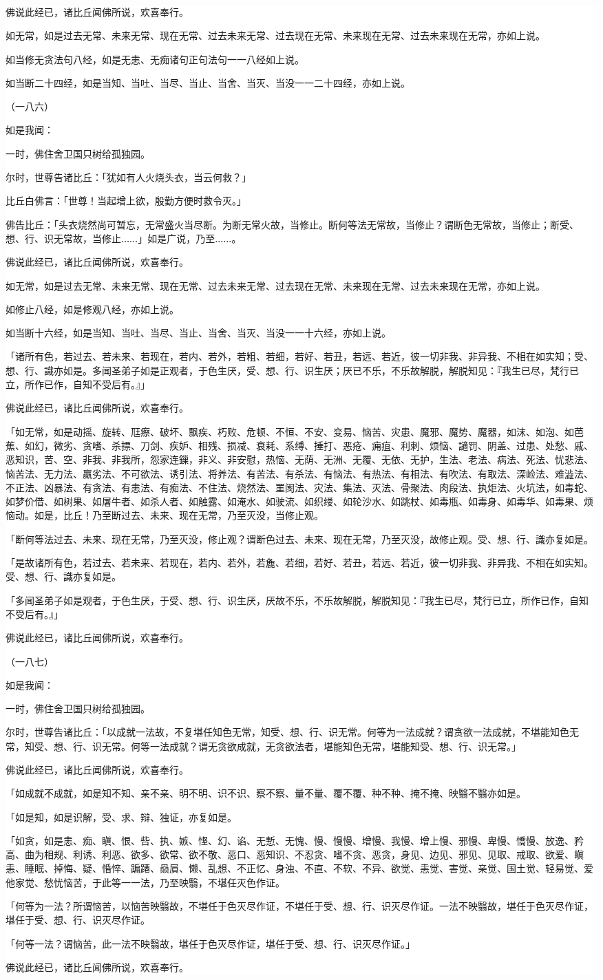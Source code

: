 佛说此经已，诸比丘闻佛所说，欢喜奉行。

如无常，如是过去无常、未来无常、现在无常、过去未来无常、过去现在无常、未来现在无常、过去未来现在无常，亦如上说。

如当修无贪法句八经，如是无恚、无痴诸句正句法句一一八经如上说。

如当断二十四经，如是当知、当吐、当尽、当止、当舍、当灭、当没一一二十四经，亦如上说。

（一八六）

如是我闻：

一时，佛住舍卫国只树给孤独园。

尔时，世尊告诸比丘：「犹如有人火烧头衣，当云何救？」

比丘白佛言：「世尊！当起增上欲，殷勤方便时救令灭。」

佛告比丘：「头衣烧然尚可暂忘，无常盛火当尽断。为断无常火故，当修止。断何等法无常故，当修止？谓断色无常故，当修止；断受、想、行、识无常故，当修止……」如是广说，乃至……。

佛说此经已，诸比丘闻佛所说，欢喜奉行。

如无常，如是过去无常、未来无常、现在无常、过去未来无常、过去现在无常、未来现在无常、过去未来现在无常，亦如上说。

如修止八经，如是修观八经，亦如上说。

如当断十六经，如是当知、当吐、当尽、当止、当舍、当灭、当没一一十六经，亦如上说。

「诸所有色，若过去、若未来、若现在，若内、若外，若粗、若细，若好、若丑，若远、若近，彼一切非我、非异我、不相在如实知；受、想、行、識亦如是。多闻圣弟子如是正观者，于色生厌，受、想、行、识生厌；厌已不乐，不乐故解脱，解脱知见：『我生已尽，梵行已立，所作已作，自知不受后有。』」

佛说此经已，诸比丘闻佛所说，欢喜奉行。

「如无常，如是动摇、旋转、尫瘵、破坏、飘疾、朽败、危顿、不恒、不安、变易、恼苦、灾患、魔邪、魔势、魔器，如沫、如泡、如芭蕉、如幻，微劣、贪嗜、杀摽、刀剑、疾妒、相残、损减、衰耗、系缚、捶打、恶疮、痈疽、利刺、烦恼、讁罚、阴盖、过患、处愁、戚、恶知识，苦、空、非我、非我所，怨家连鏁，非义、非安慰，热恼、无荫、无洲、无覆、无依、无护，生法、老法、病法、死法、忧悲法、恼苦法、无力法、羸劣法、不可欲法、诱引法、将养法、有苦法、有杀法、有恼法、有热法、有相法、有吹法、有取法、深崄法、难澁法、不正法、凶暴法、有贪法、有恚法、有痴法、不住法、烧然法、罣阂法、灾法、集法、灭法、骨聚法、肉段法、执炬法、火坑法，如毒蛇、如梦价借、如树果、如屠牛者、如杀人者、如触露、如淹水、如驶流、如织缕、如轮沙水、如跳杖、如毒瓶、如毒身、如毒华、如毒果、烦恼动。如是，比丘！乃至断过去、未来、现在无常，乃至灭没，当修止观。

「断何等法过去、未来、现在无常，乃至灭没，修止观？谓断色过去、未来、现在无常，乃至灭没，故修止观。受、想、行、識亦复如是。

「是故诸所有色，若过去、若未来、若现在，若内、若外，若麁、若细，若好、若丑，若远、若近，彼一切非我、非异我、不相在如实知。受、想、行、識亦复如是。

「多闻圣弟子如是观者，于色生厌，于受、想、行、识生厌，厌故不乐，不乐故解脱，解脱知见：『我生已尽，梵行已立，所作已作，自知不受后有。』」

佛说此经已，诸比丘闻佛所说，欢喜奉行。

（一八七）

如是我闻：

一时，佛住舍卫国只树给孤独园。

尔时，世尊告诸比丘：「以成就一法故，不复堪任知色无常，知受、想、行、识无常。何等为一法成就？谓贪欲一法成就，不堪能知色无常，知受、想、行、识无常。何等一法成就？谓无贪欲成就，无贪欲法者，堪能知色无常，堪能知受、想、行、识无常。」

佛说此经已，诸比丘闻佛所说，欢喜奉行。

「如成就不成就，如是知不知、亲不亲、明不明、识不识、察不察、量不量、覆不覆、种不种、掩不掩、映翳不翳亦如是。

「如是知，如是识解，受、求、辩、独证，亦复如是。

「如贪，如是恚、痴、瞋、恨、呰、执、嫉、悭、幻、谄、无慙、无愧、慢、慢慢、增慢、我慢、增上慢、邪慢、卑慢、憍慢、放逸、矜高、曲为相规、利诱、利恶、欲多、欲常、欲不敬、恶口、恶知识、不忍贪、嗜不贪、恶贪，身见、边见、邪见、见取、戒取、欲爱、瞋恚、睡眠、掉悔、疑、惛悴、蹁蹮、赑屓、懒、乱想、不正忆、身浊、不直、不软、不异、欲觉、恚觉、害觉、亲觉、国土觉、轻易觉、爱他家觉、愁忧恼苦，于此等一一法，乃至映翳，不堪任灭色作证。

「何等为一法？所谓恼苦，以恼苦映翳故，不堪任于色灭尽作证，不堪任于受、想、行、识灭尽作证。一法不映翳故，堪任于色灭尽作证，堪任于受、想、行、识灭尽作证。

「何等一法？谓恼苦，此一法不映翳故，堪任于色灭尽作证，堪任于受、想、行、识灭尽作证。」

佛说此经已，诸比丘闻佛所说，欢喜奉行。
